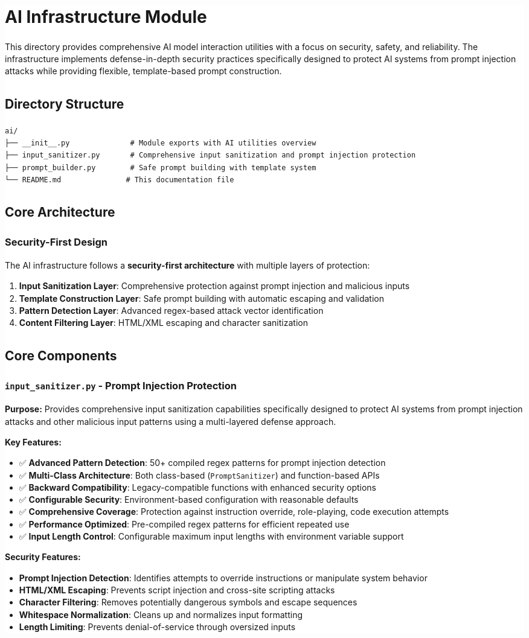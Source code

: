 # AI Infrastructure Module

This directory provides comprehensive AI model interaction utilities with a focus on security, safety, and reliability. The infrastructure implements defense-in-depth security practices specifically designed to protect AI systems from prompt injection attacks while providing flexible, template-based prompt construction.

## Directory Structure

```
ai/
├── __init__.py              # Module exports with AI utilities overview
├── input_sanitizer.py       # Comprehensive input sanitization and prompt injection protection
├── prompt_builder.py        # Safe prompt building with template system
└── README.md               # This documentation file
```

## Core Architecture

### Security-First Design

The AI infrastructure follows a **security-first architecture** with multiple layers of protection:

1. **Input Sanitization Layer**: Comprehensive protection against prompt injection and malicious inputs
2. **Template Construction Layer**: Safe prompt building with automatic escaping and validation
3. **Pattern Detection Layer**: Advanced regex-based attack vector identification
4. **Content Filtering Layer**: HTML/XML escaping and character sanitization

## Core Components

### `input_sanitizer.py` - Prompt Injection Protection

**Purpose:** Provides comprehensive input sanitization capabilities specifically designed to protect AI systems from prompt injection attacks and other malicious input patterns using a multi-layered defense approach.

**Key Features:**
- ✅ **Advanced Pattern Detection**: 50+ compiled regex patterns for prompt injection detection
- ✅ **Multi-Class Architecture**: Both class-based (`PromptSanitizer`) and function-based APIs
- ✅ **Backward Compatibility**: Legacy-compatible functions with enhanced security options
- ✅ **Configurable Security**: Environment-based configuration with reasonable defaults
- ✅ **Comprehensive Coverage**: Protection against instruction override, role-playing, code execution attempts
- ✅ **Performance Optimized**: Pre-compiled regex patterns for efficient repeated use
- ✅ **Input Length Control**: Configurable maximum input lengths with environment variable support

**Security Features:**
- **Prompt Injection Detection**: Identifies attempts to override instructions or manipulate system behavior
- **HTML/XML Escaping**: Prevents script injection and cross-site scripting attacks
- **Character Filtering**: Removes potentially dangerous symbols and escape sequences
- **Whitespace Normalization**: Cleans up and normalizes input formatting
- **Length Limiting**: Prevents denial-of-service through oversized inputs
